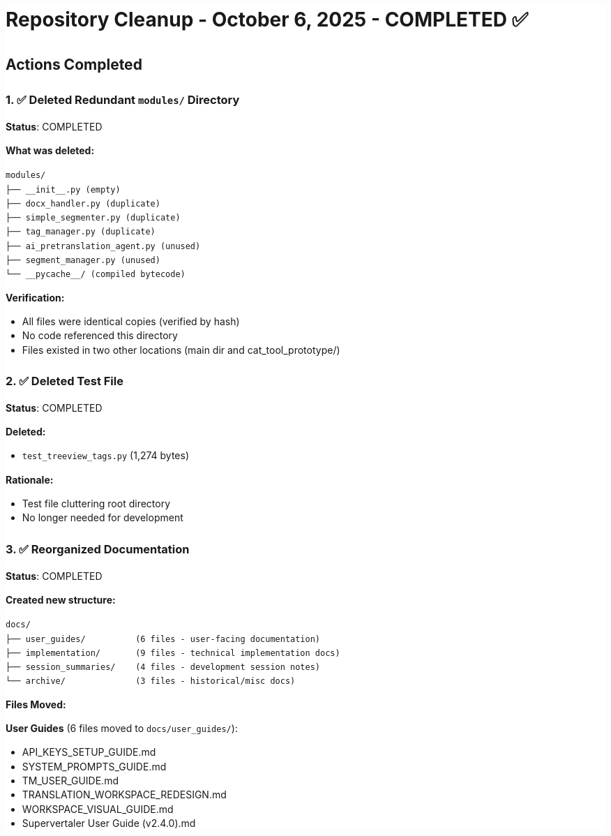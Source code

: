 # Repository Cleanup - October 6, 2025 - COMPLETED ✅

## Actions Completed

### 1. ✅ Deleted Redundant `modules/` Directory
**Status**: COMPLETED

**What was deleted:**
```
modules/
├── __init__.py (empty)
├── docx_handler.py (duplicate)
├── simple_segmenter.py (duplicate)
├── tag_manager.py (duplicate)
├── ai_pretranslation_agent.py (unused)
├── segment_manager.py (unused)
└── __pycache__/ (compiled bytecode)
```

**Verification:**
- All files were identical copies (verified by hash)
- No code referenced this directory
- Files existed in two other locations (main dir and cat_tool_prototype/)

### 2. ✅ Deleted Test File
**Status**: COMPLETED

**Deleted:**
- `test_treeview_tags.py` (1,274 bytes)

**Rationale:**
- Test file cluttering root directory
- No longer needed for development

### 3. ✅ Reorganized Documentation
**Status**: COMPLETED

**Created new structure:**
```
docs/
├── user_guides/          (6 files - user-facing documentation)
├── implementation/       (9 files - technical implementation docs)
├── session_summaries/    (4 files - development session notes)
└── archive/              (3 files - historical/misc docs)
```

**Files Moved:**

**User Guides** (6 files moved to `docs/user_guides/`):
- API_KEYS_SETUP_GUIDE.md
- SYSTEM_PROMPTS_GUIDE.md
- TM_USER_GUIDE.md
- TRANSLATION_WORKSPACE_REDESIGN.md
- WORKSPACE_VISUAL_GUIDE.md
- Supervertaler User Guide (v2.4.0).md

